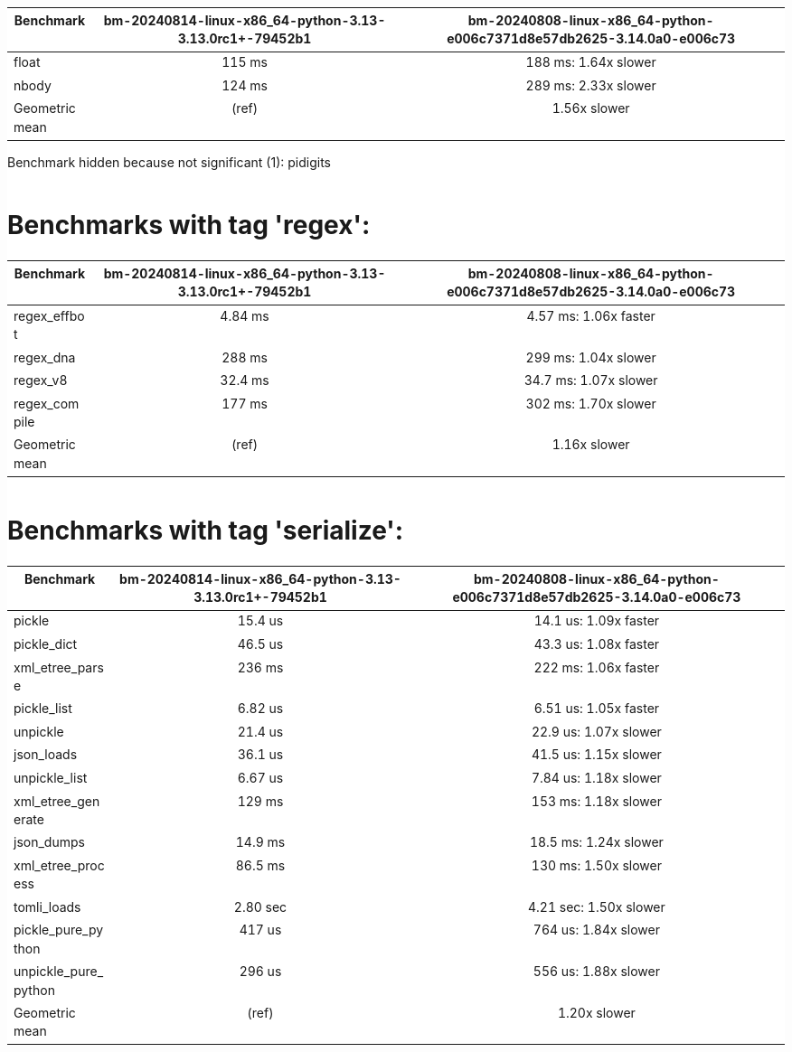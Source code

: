 | Benchmark      | bm-20240814-linux-x86_64-python-3.13-3.13.0rc1+-79452b1 | bm-20240808-linux-x86_64-python-e006c7371d8e57db2625-3.14.0a0-e006c73 |
|----------------|:-------------------------------------------------------:|:---------------------------------------------------------------------:|
| float          | 115 ms                                                  | 188 ms: 1.64x slower                                                  |
| nbody          | 124 ms                                                  | 289 ms: 2.33x slower                                                  |
| Geometric mean | (ref)                                                   | 1.56x slower                                                          |

Benchmark hidden because not significant (1): pidigits

Benchmarks with tag 'regex':
============================

| Benchmark      | bm-20240814-linux-x86_64-python-3.13-3.13.0rc1+-79452b1 | bm-20240808-linux-x86_64-python-e006c7371d8e57db2625-3.14.0a0-e006c73 |
|----------------|:-------------------------------------------------------:|:---------------------------------------------------------------------:|
| regex_effbot   | 4.84 ms                                                 | 4.57 ms: 1.06x faster                                                 |
| regex_dna      | 288 ms                                                  | 299 ms: 1.04x slower                                                  |
| regex_v8       | 32.4 ms                                                 | 34.7 ms: 1.07x slower                                                 |
| regex_compile  | 177 ms                                                  | 302 ms: 1.70x slower                                                  |
| Geometric mean | (ref)                                                   | 1.16x slower                                                          |

Benchmarks with tag 'serialize':
================================

| Benchmark            | bm-20240814-linux-x86_64-python-3.13-3.13.0rc1+-79452b1 | bm-20240808-linux-x86_64-python-e006c7371d8e57db2625-3.14.0a0-e006c73 |
|----------------------|:-------------------------------------------------------:|:---------------------------------------------------------------------:|
| pickle               | 15.4 us                                                 | 14.1 us: 1.09x faster                                                 |
| pickle_dict          | 46.5 us                                                 | 43.3 us: 1.08x faster                                                 |
| xml_etree_parse      | 236 ms                                                  | 222 ms: 1.06x faster                                                  |
| pickle_list          | 6.82 us                                                 | 6.51 us: 1.05x faster                                                 |
| unpickle             | 21.4 us                                                 | 22.9 us: 1.07x slower                                                 |
| json_loads           | 36.1 us                                                 | 41.5 us: 1.15x slower                                                 |
| unpickle_list        | 6.67 us                                                 | 7.84 us: 1.18x slower                                                 |
| xml_etree_generate   | 129 ms                                                  | 153 ms: 1.18x slower                                                  |
| json_dumps           | 14.9 ms                                                 | 18.5 ms: 1.24x slower                                                 |
| xml_etree_process    | 86.5 ms                                                 | 130 ms: 1.50x slower                                                  |
| tomli_loads          | 2.80 sec                                                | 4.21 sec: 1.50x slower                                                |
| pickle_pure_python   | 417 us                                                  | 764 us: 1.84x slower                                                  |
| unpickle_pure_python | 296 us                                                  | 556 us: 1.88x slower                                                  |
| Geometric mean       | (ref)                                                   | 1.20x slower                                                          |
